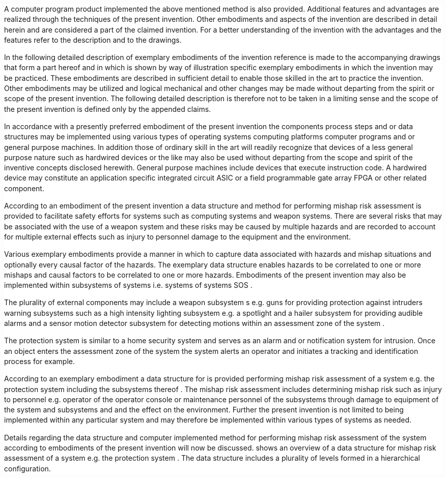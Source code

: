 A computer program product implemented the above mentioned method is also provided. Additional features and advantages are realized through the techniques of the present invention. Other embodiments and aspects of the invention are described in detail herein and are considered a part of the claimed invention. For a better understanding of the invention with the advantages and the features refer to the description and to the drawings.

In the following detailed description of exemplary embodiments of the invention reference is made to the accompanying drawings that form a part hereof and in which is shown by way of illustration specific exemplary embodiments in which the invention may be practiced. These embodiments are described in sufficient detail to enable those skilled in the art to practice the invention. Other embodiments may be utilized and logical mechanical and other changes may be made without departing from the spirit or scope of the present invention. The following detailed description is therefore not to be taken in a limiting sense and the scope of the present invention is defined only by the appended claims.

In accordance with a presently preferred embodiment of the present invention the components process steps and or data structures may be implemented using various types of operating systems computing platforms computer programs and or general purpose machines. In addition those of ordinary skill in the art will readily recognize that devices of a less general purpose nature such as hardwired devices or the like may also be used without departing from the scope and spirit of the inventive concepts disclosed herewith. General purpose machines include devices that execute instruction code. A hardwired device may constitute an application specific integrated circuit ASIC or a field programmable gate array FPGA or other related component.

According to an embodiment of the present invention a data structure and method for performing mishap risk assessment is provided to facilitate safety efforts for systems such as computing systems and weapon systems. There are several risks that may be associated with the use of a weapon system and these risks may be caused by multiple hazards and are recorded to account for multiple external effects such as injury to personnel damage to the equipment and the environment.

Various exemplary embodiments provide a manner in which to capture data associated with hazards and mishap situations and optionally every causal factor of the hazards. The exemplary data structure enables hazards to be correlated to one or more mishaps and causal factors to be correlated to one or more hazards. Embodiments of the present invention may also be implemented within subsystems of systems i.e. systems of systems SOS .

The plurality of external components may include a weapon subsystem s e.g. guns for providing protection against intruders warning subsystems such as a high intensity lighting subsystem e.g. a spotlight and a hailer subsystem for providing audible alarms and a sensor motion detector subsystem for detecting motions within an assessment zone of the system .

The protection system is similar to a home security system and serves as an alarm and or notification system for intrusion. Once an object enters the assessment zone of the system the system alerts an operator and initiates a tracking and identification process for example.

According to an exemplary embodiment a data structure for is provided performing mishap risk assessment of a system e.g. the protection system including the subsystems thereof . The mishap risk assessment includes determining mishap risk such as injury to personnel e.g. operator of the operator console or maintenance personnel of the subsystems through damage to equipment of the system and subsystems and and the effect on the environment. Further the present invention is not limited to being implemented within any particular system and may therefore be implemented within various types of systems as needed.

Details regarding the data structure and computer implemented method for performing mishap risk assessment of the system according to embodiments of the present invention will now be discussed. shows an overview of a data structure for mishap risk assessment of a system e.g. the protection system . The data structure includes a plurality of levels formed in a hierarchical configuration.
